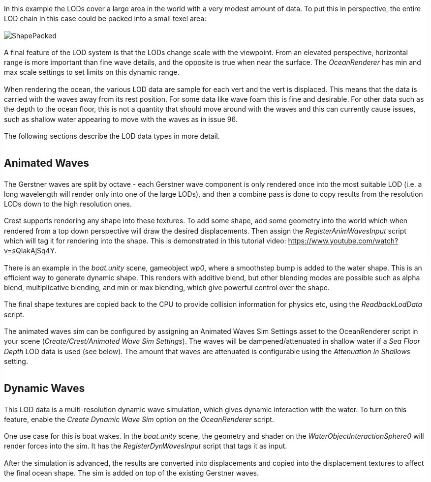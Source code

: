 In this example the LODs cover a large area in the world with a very modest amount of data. To put this in perspective, the entire LOD chain in this case could be packed into a small texel area:

![ShapePacked](https://raw.githubusercontent.com/huwb/crest-oceanrender/master/img/doc/ShapePacked.png)

A final feature of the LOD system is that the LODs change scale with the viewpoint. From an elevated perspective, horizontal range is more important than fine wave details, and the opposite is true when near the surface. The *OceanRenderer* has min and max scale settings to set limits on this dynamic range.

When rendering the ocean, the various LOD data are sample for each vert and the vert is displaced. This means that the data is carried with the waves away from its rest position. For some data like wave foam this is fine and desirable. For other data such as the depth to the ocean floor, this is not a quantity that should move around with the waves and this can currently cause issues, such as shallow water appearing to move with the waves as in issue 96.

The following sections describe the LOD data types in more detail.


## Animated Waves

The Gerstner waves are split by octave - each Gerstner wave component is only rendered once into the most suitable LOD (i.e. a long wavelength will render only into one of the large LODs), and then a combine pass is done to copy results from the resolution LODs down to the high resolution ones.

Crest supports rendering any shape into these textures. To add some shape, add some geometry into the world which when rendered from a top down perspective will draw the desired displacements. Then assign the *RegisterAnimWavesInput* script which will tag it for rendering into the shape. This is demonstrated in this tutorial video: https://www.youtube.com/watch?v=sQIakAjSq4Y.

There is an example in the *boat.unity* scene, gameobject *wp0*, where a smoothstep bump is added to the water shape. This is an efficient way to generate dynamic shape. This renders with additive blend, but other blending modes are possible such as alpha blend, multiplicative blending, and min or max blending, which give powerful control over the shape.

The final shape textures are copied back to the CPU to provide collision information for physics etc, using the *ReadbackLodData* script.

The animated waves sim can be configured by assigning an Animated Waves Sim Settings asset to the OceanRenderer script in your scene (*Create/Crest/Animated Wave Sim Settings*). The waves will be dampened/attenuated in shallow water if a *Sea Floor Depth* LOD data is used (see below). The amount that waves are attenuated is configurable using the *Attenuation In Shallows* setting.


## Dynamic Waves

This LOD data is a multi-resolution dynamic wave simulation, which gives dynamic interaction with the water. To turn on this feature, enable the *Create Dynamic Wave Sim* option on the *OceanRenderer* script.

One use case for this is boat wakes. In the *boat.unity* scene, the geometry and shader on the *WaterObjectInteractionSphere0* will render forces into the sim. It has the *RegisterDynWavesInput* script that tags it as input.

After the simulation is advanced, the results are converted into displacements and copied into the displacement textures to affect the final ocean shape. The sim is added on top of the existing Gerstner waves.
